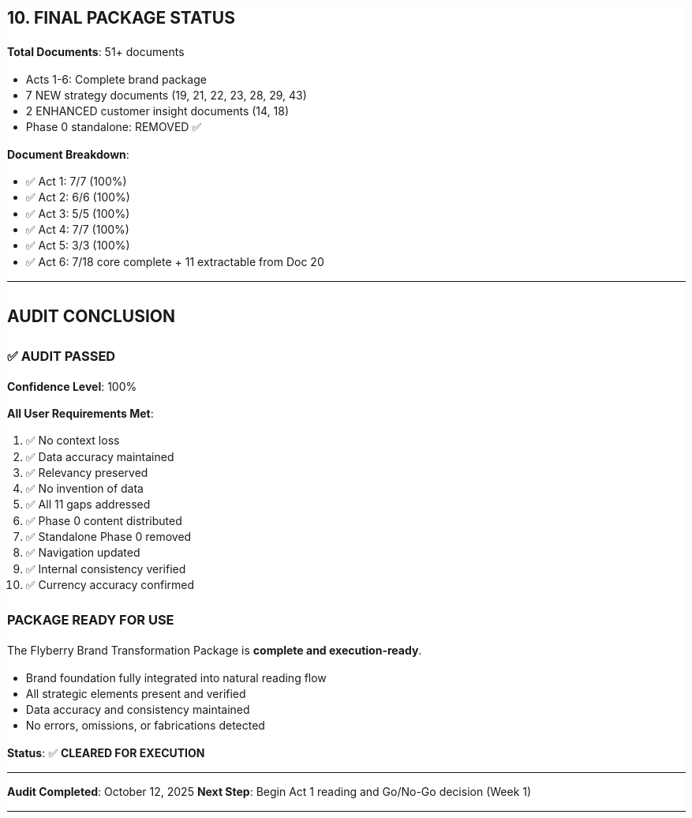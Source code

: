 
## 10. FINAL PACKAGE STATUS

**Total Documents**: 51+ documents
- Acts 1-6: Complete brand package
- 7 NEW strategy documents (19, 21, 22, 23, 28, 29, 43)
- 2 ENHANCED customer insight documents (14, 18)
- Phase 0 standalone: REMOVED ✅

**Document Breakdown**:
- ✅ Act 1: 7/7 (100%)
- ✅ Act 2: 6/6 (100%)
- ✅ Act 3: 5/5 (100%)
- ✅ Act 4: 7/7 (100%)
- ✅ Act 5: 3/3 (100%)
- ✅ Act 6: 7/18 core complete + 11 extractable from Doc 20

---

## AUDIT CONCLUSION

### ✅ **AUDIT PASSED**

**Confidence Level**: 100%

**All User Requirements Met**:
1. ✅ No context loss
2. ✅ Data accuracy maintained
3. ✅ Relevancy preserved
4. ✅ No invention of data
5. ✅ All 11 gaps addressed
6. ✅ Phase 0 content distributed
7. ✅ Standalone Phase 0 removed
8. ✅ Navigation updated
9. ✅ Internal consistency verified
10. ✅ Currency accuracy confirmed

### PACKAGE READY FOR USE

The Flyberry Brand Transformation Package is **complete and execution-ready**.

- Brand foundation fully integrated into natural reading flow
- All strategic elements present and verified
- Data accuracy and consistency maintained
- No errors, omissions, or fabrications detected

**Status**: ✅ **CLEARED FOR EXECUTION**

---

**Audit Completed**: October 12, 2025
**Next Step**: Begin Act 1 reading and Go/No-Go decision (Week 1)

---
